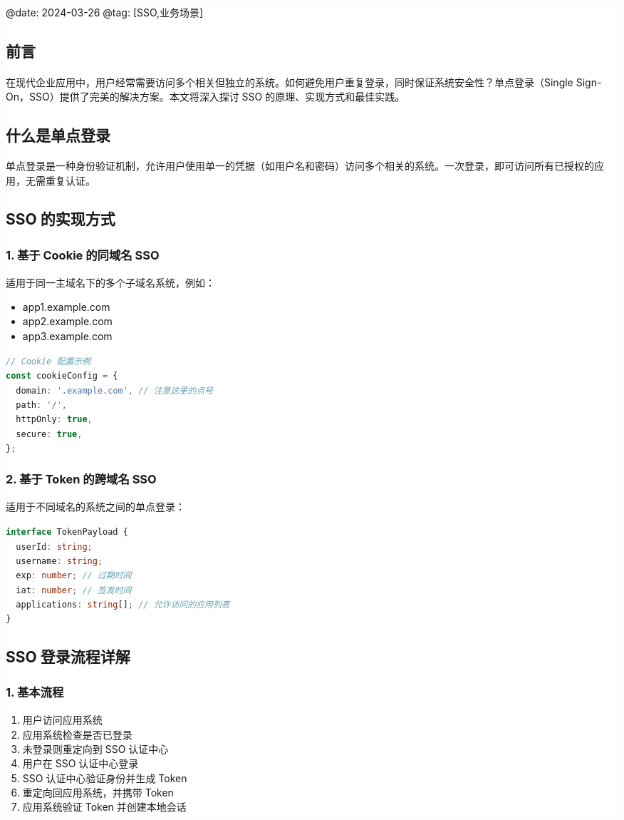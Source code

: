 @date: 2024-03-26
@tag: [SSO,业务场景]

## 前言

在现代企业应用中，用户经常需要访问多个相关但独立的系统。如何避免用户重复登录，同时保证系统安全性？单点登录（Single Sign-On，SSO）提供了完美的解决方案。本文将深入探讨 SSO 的原理、实现方式和最佳实践。

## 什么是单点登录

单点登录是一种身份验证机制，允许用户使用单一的凭据（如用户名和密码）访问多个相关的系统。一次登录，即可访问所有已授权的应用，无需重复认证。

## SSO 的实现方式

### 1. 基于 Cookie 的同域名 SSO

适用于同一主域名下的多个子域名系统，例如：

- app1.example.com
- app2.example.com
- app3.example.com

```typescript
// Cookie 配置示例
const cookieConfig = {
  domain: '.example.com', // 注意这里的点号
  path: '/',
  httpOnly: true,
  secure: true,
};
```

### 2. 基于 Token 的跨域名 SSO

适用于不同域名的系统之间的单点登录：

```typescript
interface TokenPayload {
  userId: string;
  username: string;
  exp: number; // 过期时间
  iat: number; // 签发时间
  applications: string[]; // 允许访问的应用列表
}
```

## SSO 登录流程详解

### 1. 基本流程

1. 用户访问应用系统
2. 应用系统检查是否已登录
3. 未登录则重定向到 SSO 认证中心
4. 用户在 SSO 认证中心登录
5. SSO 认证中心验证身份并生成 Token
6. 重定向回应用系统，并携带 Token
7. 应用系统验证 Token 并创建本地会话
